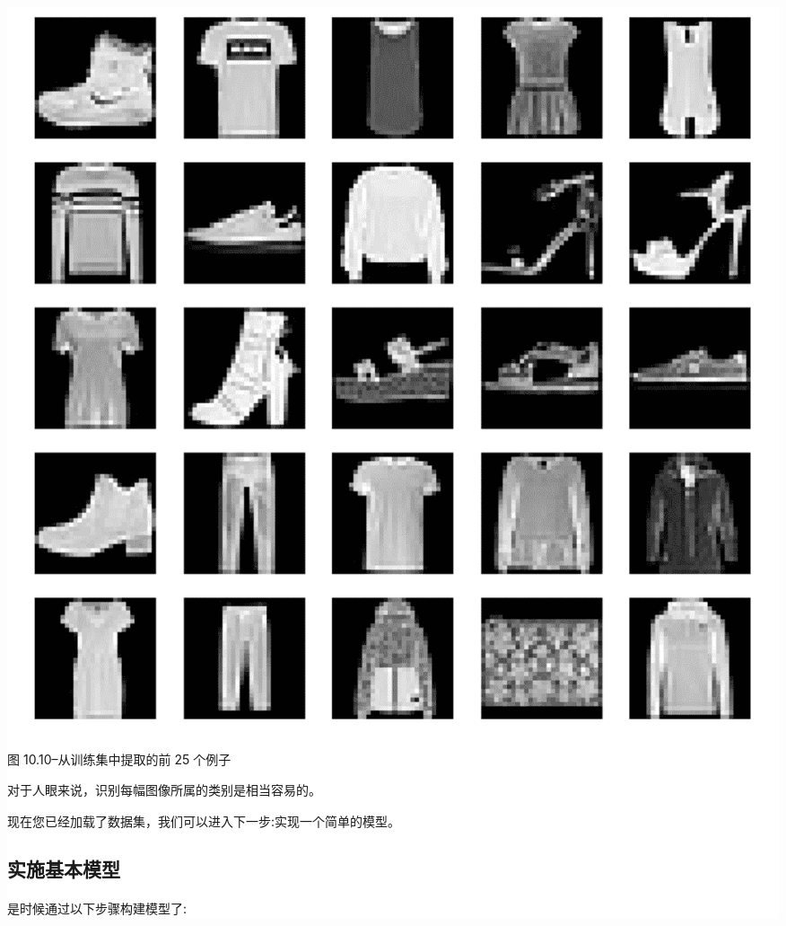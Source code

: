 ![Figure 10.10 – The first 25 examples extracted from the training set](img/B17530_10_009.jpg)

图 10.10–从训练集中提取的前 25 个例子

对于人眼来说，识别每幅图像所属的类别是相当容易的。

现在您已经加载了数据集，我们可以进入下一步:实现一个简单的模型。

## 实施基本模型

是时候通过以下步骤构建模型了:
